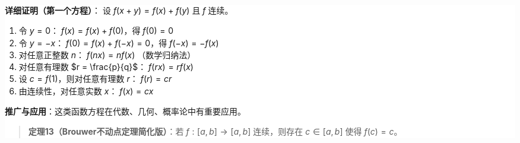 **详细证明（第一个方程）**：
设  $f(x+y) = f(x) + f(y)$ 且 $f$ 连续。

1. 令 $y = 0$： $f(x) = f(x) + f(0)$，得 $f(0) = 0$
2. 令 $y = -x$： $f(0) = f(x) + f(-x) = 0$，得 $f(-x) = -f(x)$
3. 对任意正整数 $n$： $f(nx) = nf(x)$ （数学归纳法）
4. 对任意有理数 $r = \frac{p}{q}$： $f(rx) = rf(x)$
5. 设  $c = f(1)$，则对任意有理数 $r$： $f(r) = cr$
6. 由连续性，对任意实数 $x$： $f(x) = cx$

**推广与应用**：这类函数方程在代数、几何、概率论中有重要应用。

> **定理13（Brouwer不动点定理简化版）**：若 $f: [a,b] \to [a,b]$ 连续，则存在 $c \in [a,b]$ 使得 $f(c) = c$。

